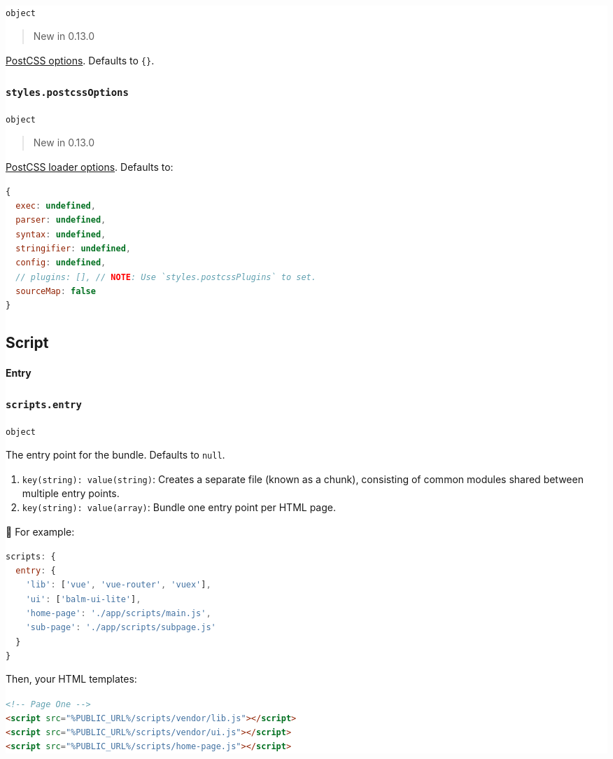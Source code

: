 `object`

> New in 0.13.0

[PostCSS options](https://github.com/postcss/postcss#options). Defaults to `{}`.

### `styles.postcssOptions`

`object`

> New in 0.13.0

[PostCSS loader options](https://github.com/postcss/postcss-loader#options). Defaults to:

```js
{
  exec: undefined,
  parser: undefined,
  syntax: undefined,
  stringifier: undefined,
  config: undefined,
  // plugins: [], // NOTE: Use `styles.postcssPlugins` to set.
  sourceMap: false
}
```

## Script

__Entry__

### `scripts.entry`

`object`

The entry point for the bundle. Defaults to `null`.

1. `key(string): value(string)`: Creates a separate file (known as a chunk), consisting of common modules shared between multiple entry points.
2. `key(string): value(array)`: Bundle one entry point per HTML page.

🌰 For example:

```js
scripts: {
  entry: {
    'lib': ['vue', 'vue-router', 'vuex'],
    'ui': ['balm-ui-lite'],
    'home-page': './app/scripts/main.js',
    'sub-page': './app/scripts/subpage.js'
  }
}
```

Then, your HTML templates:

```html
<!-- Page One -->
<script src="%PUBLIC_URL%/scripts/vendor/lib.js"></script>
<script src="%PUBLIC_URL%/scripts/vendor/ui.js"></script>
<script src="%PUBLIC_URL%/scripts/home-page.js"></script>
```
